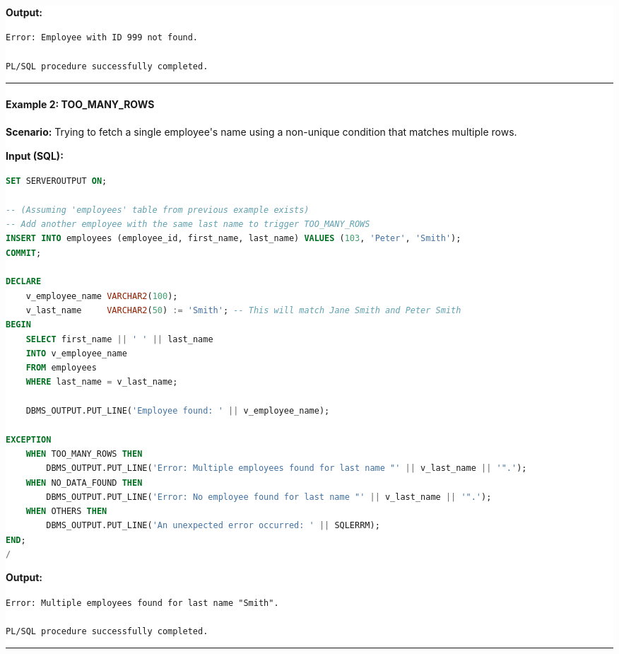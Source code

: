 **Output:**

```
Error: Employee with ID 999 not found.

PL/SQL procedure successfully completed.
```

---

#### **Example 2: TOO_MANY_ROWS**

**Scenario:** Trying to fetch a single employee's name using a non-unique condition that matches multiple rows.

**Input (SQL):**

```sql
SET SERVEROUTPUT ON;

-- (Assuming 'employees' table from previous example exists)
-- Add another employee with the same last name to trigger TOO_MANY_ROWS
INSERT INTO employees (employee_id, first_name, last_name) VALUES (103, 'Peter', 'Smith');
COMMIT;

DECLARE
    v_employee_name VARCHAR2(100);
    v_last_name     VARCHAR2(50) := 'Smith'; -- This will match Jane Smith and Peter Smith
BEGIN
    SELECT first_name || ' ' || last_name
    INTO v_employee_name
    FROM employees
    WHERE last_name = v_last_name;

    DBMS_OUTPUT.PUT_LINE('Employee found: ' || v_employee_name);

EXCEPTION
    WHEN TOO_MANY_ROWS THEN
        DBMS_OUTPUT.PUT_LINE('Error: Multiple employees found for last name "' || v_last_name || '".');
    WHEN NO_DATA_FOUND THEN
        DBMS_OUTPUT.PUT_LINE('Error: No employee found for last name "' || v_last_name || '".');
    WHEN OTHERS THEN
        DBMS_OUTPUT.PUT_LINE('An unexpected error occurred: ' || SQLERRM);
END;
/
```

**Output:**

```
Error: Multiple employees found for last name "Smith".

PL/SQL procedure successfully completed.
```

---